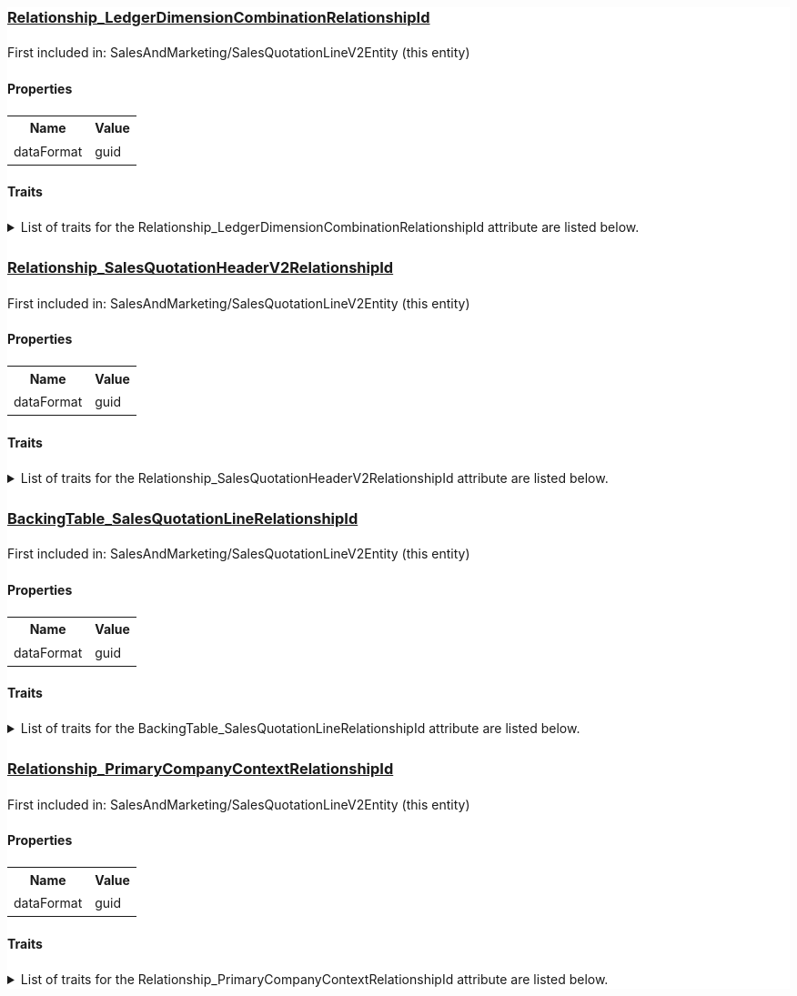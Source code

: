 ### <a href=#Relationship_LedgerDimensionCombinationRelationshipId name="Relationship_LedgerDimensionCombinationRelationshipId">Relationship_LedgerDimensionCombinationRelationshipId</a>

First included in: SalesAndMarketing/SalesQuotationLineV2Entity (this entity)  

#### Properties

<table><tr><th>Name</th><th>Value</th></tr><tr><td>dataFormat</td><td>guid</td></tr></table>

#### Traits

<details><summary>List of traits for the Relationship_LedgerDimensionCombinationRelationshipId attribute are listed below.</summary></details>

### <a href=#Relationship_SalesQuotationHeaderV2RelationshipId name="Relationship_SalesQuotationHeaderV2RelationshipId">Relationship_SalesQuotationHeaderV2RelationshipId</a>

First included in: SalesAndMarketing/SalesQuotationLineV2Entity (this entity)  

#### Properties

<table><tr><th>Name</th><th>Value</th></tr><tr><td>dataFormat</td><td>guid</td></tr></table>

#### Traits

<details><summary>List of traits for the Relationship_SalesQuotationHeaderV2RelationshipId attribute are listed below.</summary></details>

### <a href=#BackingTable_SalesQuotationLineRelationshipId name="BackingTable_SalesQuotationLineRelationshipId">BackingTable_SalesQuotationLineRelationshipId</a>

First included in: SalesAndMarketing/SalesQuotationLineV2Entity (this entity)  

#### Properties

<table><tr><th>Name</th><th>Value</th></tr><tr><td>dataFormat</td><td>guid</td></tr></table>

#### Traits

<details><summary>List of traits for the BackingTable_SalesQuotationLineRelationshipId attribute are listed below.</summary></details>

### <a href=#Relationship_PrimaryCompanyContextRelationshipId name="Relationship_PrimaryCompanyContextRelationshipId">Relationship_PrimaryCompanyContextRelationshipId</a>

First included in: SalesAndMarketing/SalesQuotationLineV2Entity (this entity)  

#### Properties

<table><tr><th>Name</th><th>Value</th></tr><tr><td>dataFormat</td><td>guid</td></tr></table>

#### Traits

<details><summary>List of traits for the Relationship_PrimaryCompanyContextRelationshipId attribute are listed below.</summary></details>
